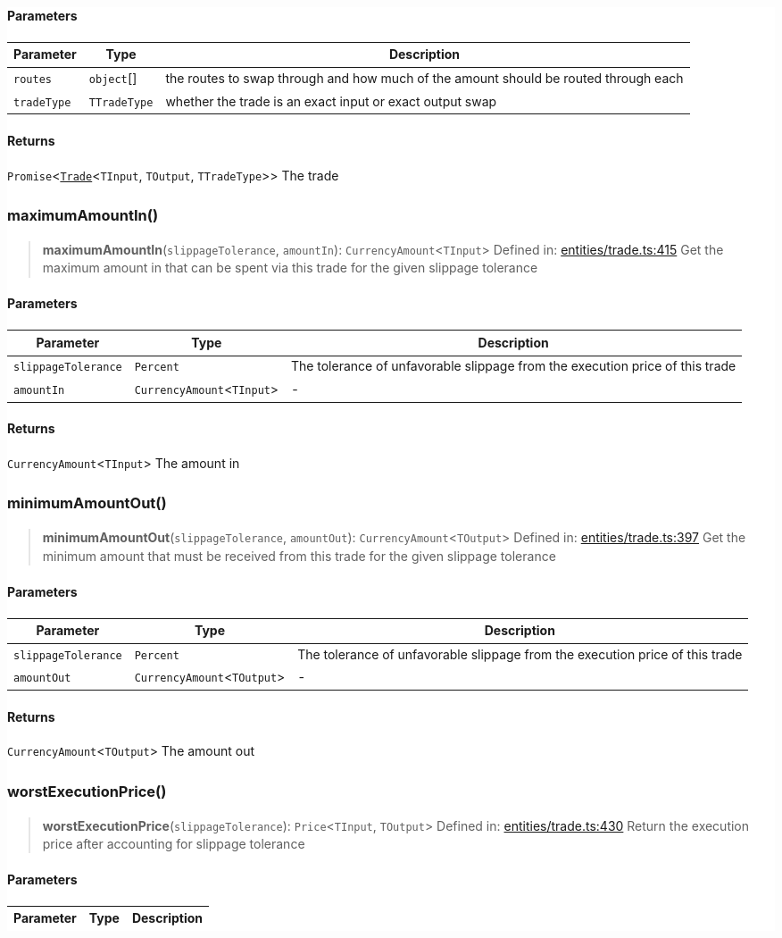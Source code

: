 #### Parameters[​](https://docs.uniswap.org/sdk/v4/reference/classes/Trade#parameters-7 "Direct link to Parameters")
Parameter| Type| Description  
---|---|---  
`routes`| `object`[]| the routes to swap through and how much of the amount should be routed through each  
`tradeType`| `TTradeType`| whether the trade is an exact input or exact output swap  
#### Returns[​](https://docs.uniswap.org/sdk/v4/reference/classes/Trade#returns-12 "Direct link to Returns")
`Promise`<[`Trade`](https://docs.uniswap.org/sdk/v4/reference/classes/Trade)<`TInput`, `TOutput`, `TTradeType`>>
The trade
### maximumAmountIn()[​](https://docs.uniswap.org/sdk/v4/reference/classes/Trade#maximumamountin "Direct link to maximumAmountIn\(\)")
> **maximumAmountIn**(`slippageTolerance`, `amountIn`): `CurrencyAmount`<`TInput`>
Defined in: [entities/trade.ts:415](https://github.com/Uniswap/sdks/blob/9cf6edb2df79338ae58f7ea7ca979c35a8a9bd56/sdks/v4-sdk/src/entities/trade.ts#L415)
Get the maximum amount in that can be spent via this trade for the given slippage tolerance
#### Parameters[​](https://docs.uniswap.org/sdk/v4/reference/classes/Trade#parameters-8 "Direct link to Parameters")
Parameter| Type| Description  
---|---|---  
`slippageTolerance`| `Percent`| The tolerance of unfavorable slippage from the execution price of this trade  
`amountIn`| `CurrencyAmount`<`TInput`>| -  
#### Returns[​](https://docs.uniswap.org/sdk/v4/reference/classes/Trade#returns-13 "Direct link to Returns")
`CurrencyAmount`<`TInput`>
The amount in
### minimumAmountOut()[​](https://docs.uniswap.org/sdk/v4/reference/classes/Trade#minimumamountout "Direct link to minimumAmountOut\(\)")
> **minimumAmountOut**(`slippageTolerance`, `amountOut`): `CurrencyAmount`<`TOutput`>
Defined in: [entities/trade.ts:397](https://github.com/Uniswap/sdks/blob/9cf6edb2df79338ae58f7ea7ca979c35a8a9bd56/sdks/v4-sdk/src/entities/trade.ts#L397)
Get the minimum amount that must be received from this trade for the given slippage tolerance
#### Parameters[​](https://docs.uniswap.org/sdk/v4/reference/classes/Trade#parameters-9 "Direct link to Parameters")
Parameter| Type| Description  
---|---|---  
`slippageTolerance`| `Percent`| The tolerance of unfavorable slippage from the execution price of this trade  
`amountOut`| `CurrencyAmount`<`TOutput`>| -  
#### Returns[​](https://docs.uniswap.org/sdk/v4/reference/classes/Trade#returns-14 "Direct link to Returns")
`CurrencyAmount`<`TOutput`>
The amount out
### worstExecutionPrice()[​](https://docs.uniswap.org/sdk/v4/reference/classes/Trade#worstexecutionprice "Direct link to worstExecutionPrice\(\)")
> **worstExecutionPrice**(`slippageTolerance`): `Price`<`TInput`, `TOutput`>
Defined in: [entities/trade.ts:430](https://github.com/Uniswap/sdks/blob/9cf6edb2df79338ae58f7ea7ca979c35a8a9bd56/sdks/v4-sdk/src/entities/trade.ts#L430)
Return the execution price after accounting for slippage tolerance
#### Parameters[​](https://docs.uniswap.org/sdk/v4/reference/classes/Trade#parameters-10 "Direct link to Parameters")
Parameter| Type| Description  
---|---|---  
